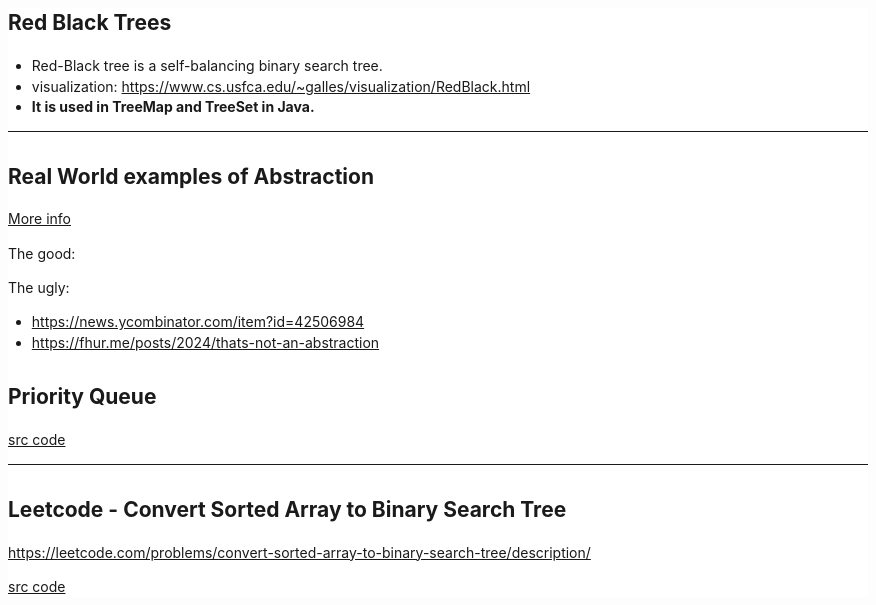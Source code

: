 ```java
```

## Red Black Trees

- Red-Black tree is a self-balancing binary search tree.
- visualization: https://www.cs.usfca.edu/~galles/visualization/RedBlack.html
- **It is used in TreeMap and TreeSet in Java.**

---

## Real World examples of Abstraction

[More info](../claude/Abstraction.md)

The good:


The ugly:
- https://news.ycombinator.com/item?id=42506984
- https://fhur.me/posts/2024/thats-not-an-abstraction

## Priority Queue

[src code](../../code/src/collections/PriorityQueueExamples.java)

---

## Leetcode - Convert Sorted Array to Binary Search Tree

https://leetcode.com/problems/convert-sorted-array-to-binary-search-tree/description/

[src code](../../code/src/leetcode/SortedArrayToBST.java)
